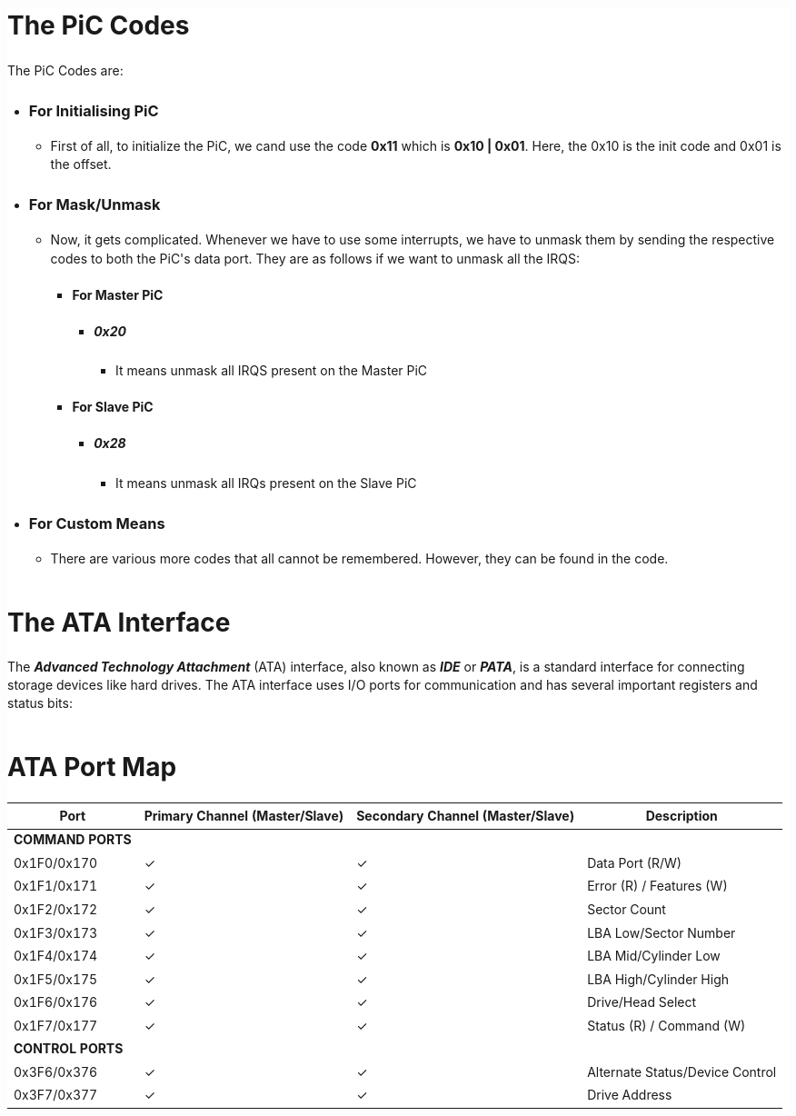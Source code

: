# The PiC Codes
The PiC Codes are:
- ### For Initialising PiC
    - First of all, to initialize the PiC, we cand use the code **0x11** which is **0x10 | 0x01**. Here, the 0x10 is the init code and 0x01 is the offset.
- ### For Mask/Unmask
    - Now, it gets complicated. Whenever we have to use some interrupts, we have to unmask them by sending the respective codes to both the PiC's data port. They are as follows if we want to unmask all the IRQS:
        - #### For Master PiC
            - ##### 0x20
                - It means unmask all IRQS present on the Master PiC
        - #### For Slave PiC
            - ##### 0x28
                - It means unmask all IRQs present on the Slave PiC
- ### For Custom Means
    - There are various more codes that all cannot be remembered. However, they can be found in the code.



# The ATA Interface
The ***Advanced Technology Attachment*** (ATA) interface, also known as ***IDE*** or ***PATA***, is a standard interface for connecting storage devices like hard drives. The ATA interface uses I/O ports for communication and has several important registers and status bits:

# ATA Port Map
| Port | Primary Channel (Master/Slave) | Secondary Channel (Master/Slave) | Description |
|------|-------------------------------|----------------------------------|-------------|
| **COMMAND PORTS** |
| 0x1F0/0x170 | ✓ | ✓ | Data Port (R/W) |
| 0x1F1/0x171 | ✓ | ✓ | Error (R) / Features (W) |
| 0x1F2/0x172 | ✓ | ✓ | Sector Count |
| 0x1F3/0x173 | ✓ | ✓ | LBA Low/Sector Number |
| 0x1F4/0x174 | ✓ | ✓ | LBA Mid/Cylinder Low |
| 0x1F5/0x175 | ✓ | ✓ | LBA High/Cylinder High |
| 0x1F6/0x176 | ✓ | ✓ | Drive/Head Select |
| 0x1F7/0x177 | ✓ | ✓ | Status (R) / Command (W) |
| **CONTROL PORTS** |
| 0x3F6/0x376 | ✓ | ✓ | Alternate Status/Device Control |
| 0x3F7/0x377 | ✓ | ✓ | Drive Address |

